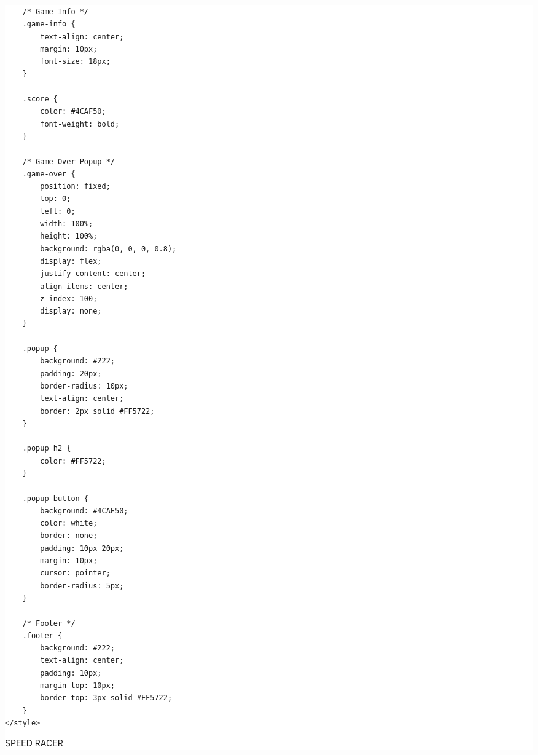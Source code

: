         /* Game Info */
        .game-info {
            text-align: center;
            margin: 10px;
            font-size: 18px;
        }
        
        .score {
            color: #4CAF50;
            font-weight: bold;
        }
        
        /* Game Over Popup */
        .game-over {
            position: fixed;
            top: 0;
            left: 0;
            width: 100%;
            height: 100%;
            background: rgba(0, 0, 0, 0.8);
            display: flex;
            justify-content: center;
            align-items: center;
            z-index: 100;
            display: none;
        }
        
        .popup {
            background: #222;
            padding: 20px;
            border-radius: 10px;
            text-align: center;
            border: 2px solid #FF5722;
        }
        
        .popup h2 {
            color: #FF5722;
        }
        
        .popup button {
            background: #4CAF50;
            color: white;
            border: none;
            padding: 10px 20px;
            margin: 10px;
            cursor: pointer;
            border-radius: 5px;
        }
        
        /* Footer */
        .footer {
            background: #222;
            text-align: center;
            padding: 10px;
            margin-top: 10px;
            border-top: 3px solid #FF5722;
        }
    </style>
</head>
<body>
    <!-- Header -->
    <div class="header">
        <div class="logo">SPEED RACER</div>
    </div>
    